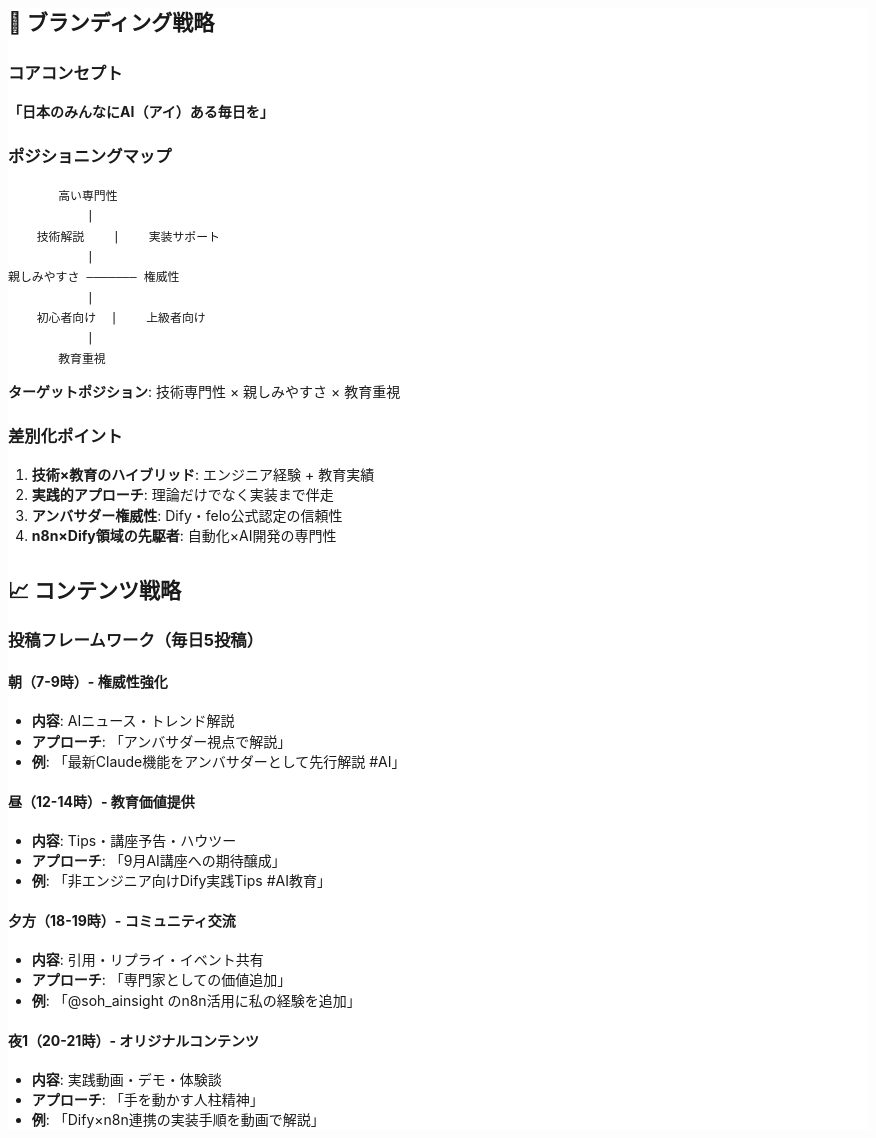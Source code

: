 ## 🎨 ブランディング戦略

### コアコンセプト
**「日本のみんなにAI（アイ）ある毎日を」**

### ポジショニングマップ
```
       高い専門性
           |
    技術解説    |    実装サポート
           |
親しみやすさ ――――――― 権威性
           |
    初心者向け  |    上級者向け
           |
       教育重視
```

**ターゲットポジション**: 技術専門性 × 親しみやすさ × 教育重視

### 差別化ポイント
1. **技術×教育のハイブリッド**: エンジニア経験 + 教育実績
2. **実践的アプローチ**: 理論だけでなく実装まで伴走
3. **アンバサダー権威性**: Dify・felo公式認定の信頼性
4. **n8n×Dify領域の先駆者**: 自動化×AI開発の専門性

## 📈 コンテンツ戦略

### 投稿フレームワーク（毎日5投稿）

#### 朝（7-9時）- 権威性強化
- **内容**: AIニュース・トレンド解説
- **アプローチ**: 「アンバサダー視点で解説」
- **例**: 「最新Claude機能をアンバサダーとして先行解説 #AI」

#### 昼（12-14時）- 教育価値提供
- **内容**: Tips・講座予告・ハウツー
- **アプローチ**: 「9月AI講座への期待醸成」
- **例**: 「非エンジニア向けDify実践Tips #AI教育」

#### 夕方（18-19時）- コミュニティ交流
- **内容**: 引用・リプライ・イベント共有
- **アプローチ**: 「専門家としての価値追加」
- **例**: 「@soh_ainsight のn8n活用に私の経験を追加」

#### 夜1（20-21時）- オリジナルコンテンツ
- **内容**: 実践動画・デモ・体験談
- **アプローチ**: 「手を動かす人柱精神」
- **例**: 「Dify×n8n連携の実装手順を動画で解説」
